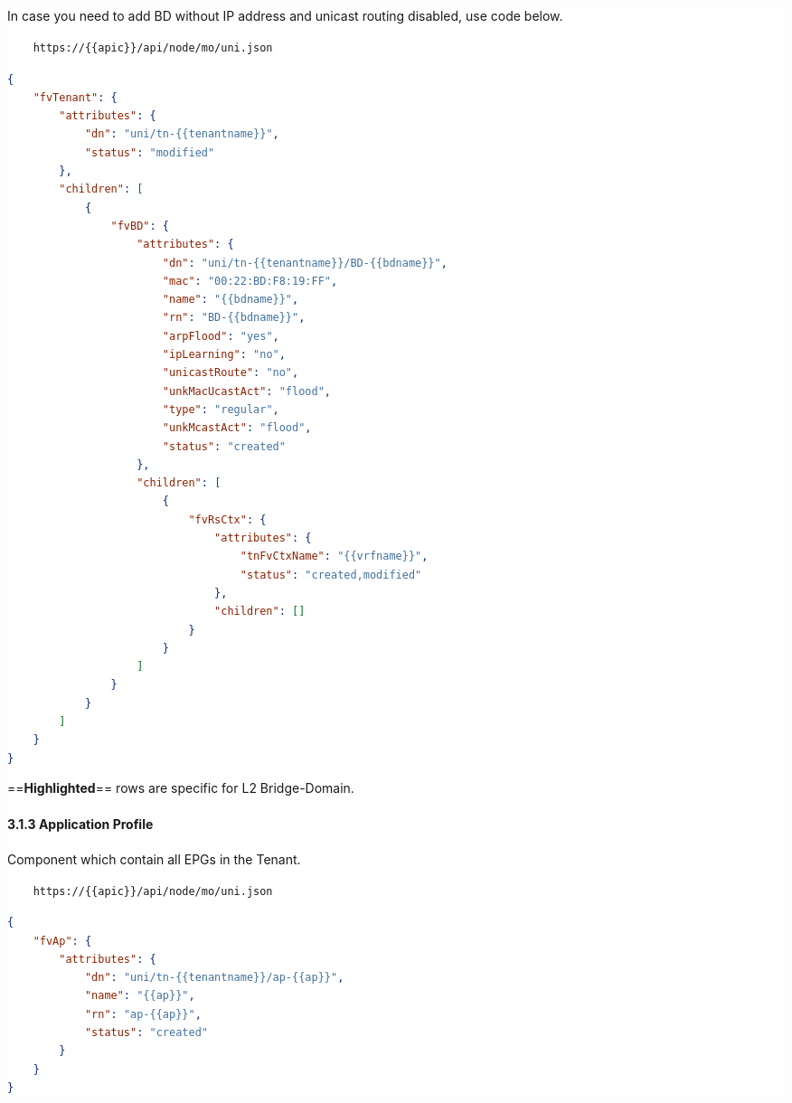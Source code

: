 In case you need to add BD without IP address and unicast routing disabled, use code below.

		https://{{apic}}/api/node/mo/uni.json

```json title="Bridge-domain L2 from CSV" hl_lines="15-18"
{
	"fvTenant": {
		"attributes": {
			"dn": "uni/tn-{{tenantname}}",
			"status": "modified"
		},
		"children": [
			{
				"fvBD": {
					"attributes": {
						"dn": "uni/tn-{{tenantname}}/BD-{{bdname}}",
						"mac": "00:22:BD:F8:19:FF",
						"name": "{{bdname}}",
						"rn": "BD-{{bdname}}",
						"arpFlood": "yes",
						"ipLearning": "no",
						"unicastRoute": "no",
						"unkMacUcastAct": "flood",
						"type": "regular",
						"unkMcastAct": "flood",
						"status": "created"
					},
					"children": [
						{
							"fvRsCtx": {
								"attributes": {
									"tnFvCtxName": "{{vrfname}}",
									"status": "created,modified"
								},
								"children": []
							}
						}
					]
				}
			}
		]
	}
}
```
==**Highlighted**== rows are specific for L2 Bridge-Domain.

#### 3.1.3 Application Profile

Component which contain all EPGs in the Tenant.

		https://{{apic}}/api/node/mo/uni.json


```json title="Application Profile from CSV"
{
	"fvAp": {
		"attributes": {
			"dn": "uni/tn-{{tenantname}}/ap-{{ap}}",
			"name": "{{ap}}",
			"rn": "ap-{{ap}}",
			"status": "created"
		}
	}
}
```
